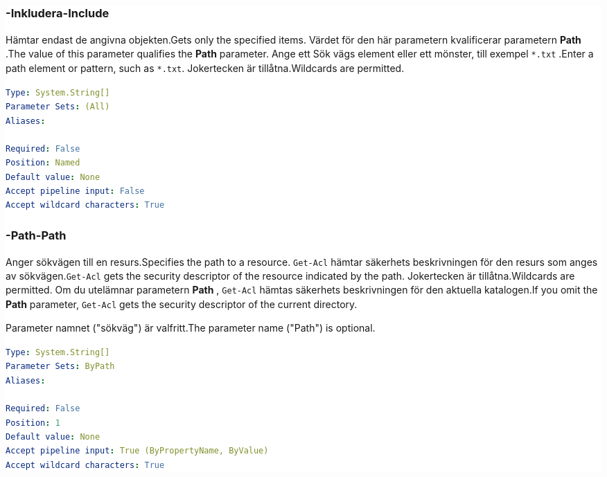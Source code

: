 ### <span data-ttu-id="0386a-149">-Inkludera</span><span class="sxs-lookup"><span data-stu-id="0386a-149">-Include</span></span>

<span data-ttu-id="0386a-150">Hämtar endast de angivna objekten.</span><span class="sxs-lookup"><span data-stu-id="0386a-150">Gets only the specified items.</span></span> <span data-ttu-id="0386a-151">Värdet för den här parametern kvalificerar parametern **Path** .</span><span class="sxs-lookup"><span data-stu-id="0386a-151">The value of this parameter qualifies the **Path** parameter.</span></span> <span data-ttu-id="0386a-152">Ange ett Sök vägs element eller ett mönster, till exempel `*.txt` .</span><span class="sxs-lookup"><span data-stu-id="0386a-152">Enter a path element or pattern, such as `*.txt`.</span></span> <span data-ttu-id="0386a-153">Jokertecken är tillåtna.</span><span class="sxs-lookup"><span data-stu-id="0386a-153">Wildcards are permitted.</span></span>

```yaml
Type: System.String[]
Parameter Sets: (All)
Aliases:

Required: False
Position: Named
Default value: None
Accept pipeline input: False
Accept wildcard characters: True
```

### <span data-ttu-id="0386a-154">-Path</span><span class="sxs-lookup"><span data-stu-id="0386a-154">-Path</span></span>

<span data-ttu-id="0386a-155">Anger sökvägen till en resurs.</span><span class="sxs-lookup"><span data-stu-id="0386a-155">Specifies the path to a resource.</span></span> <span data-ttu-id="0386a-156">`Get-Acl` hämtar säkerhets beskrivningen för den resurs som anges av sökvägen.</span><span class="sxs-lookup"><span data-stu-id="0386a-156">`Get-Acl` gets the security descriptor of the resource indicated by the path.</span></span> <span data-ttu-id="0386a-157">Jokertecken är tillåtna.</span><span class="sxs-lookup"><span data-stu-id="0386a-157">Wildcards are permitted.</span></span> <span data-ttu-id="0386a-158">Om du utelämnar parametern **Path** , `Get-Acl` hämtas säkerhets beskrivningen för den aktuella katalogen.</span><span class="sxs-lookup"><span data-stu-id="0386a-158">If you omit the **Path** parameter, `Get-Acl` gets the security descriptor of the current directory.</span></span>

<span data-ttu-id="0386a-159">Parameter namnet ("sökväg") är valfritt.</span><span class="sxs-lookup"><span data-stu-id="0386a-159">The parameter name ("Path") is optional.</span></span>

```yaml
Type: System.String[]
Parameter Sets: ByPath
Aliases:

Required: False
Position: 1
Default value: None
Accept pipeline input: True (ByPropertyName, ByValue)
Accept wildcard characters: True
```
